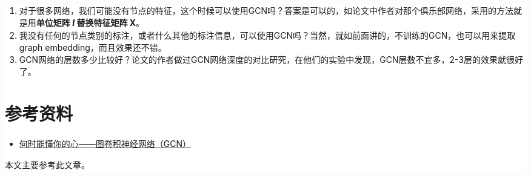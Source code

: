1. 对于很多网络，我们可能没有节点的特征，这个时候可以使用GCN吗？答案是可以的，如论文中作者对那个俱乐部网络，采用的方法就是用**单位矩阵 $I$ 替换特征矩阵 X**。
2. 我没有任何的节点类别的标注，或者什么其他的标注信息，可以使用GCN吗？当然，就如前面讲的，不训练的GCN，也可以用来提取graph embedding，而且效果还不错。
3. GCN网络的层数多少比较好？论文的作者做过GCN网络深度的对比研究，在他们的实验中发现，GCN层数不宜多，2-3层的效果就很好了。

# 参考资料

* [何时能懂你的心——图卷积神经网络（GCN）](https://mp.weixin.qq.com/s/I3MsVSR0SNIKe-a9WRhGPQ)

本文主要参考此文章。
